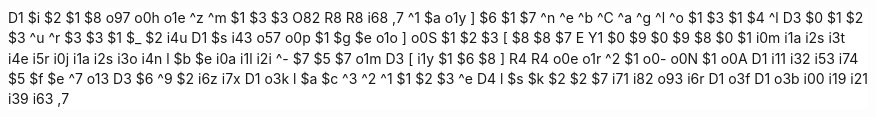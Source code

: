 D1 $i
$2 $1 $8
o97
o0h o1e
^z ^m
$1 $3 $3
O82 R8 R8
i68 ,7
^1 $a
o1y ]
$6 $1 $7
^n ^e ^b
^C
^a ^g ^l ^o
$1 $3 $1 $4
^l D3
$0 $1 $2 $3
^u ^r
$3 $3 $1
$_ $2
i4u
D1 $s
i43 o57
o0p $1
$g $e
o1o ]
o0S $1 $2 $3
[ $8 $8
$7 E Y1
$0 $9 $0 $9
$8 $0 $1
i0m i1a i2s i3t i4e i5r
i0j i1a i2s i3o i4n
l $b $e
i0a i1l i2i
^-
$7 $5 $7
o1m D3
[ i1y
$1 $6 $8
] R4 R4
o0e o1r
^2 $1
o0-
o0N $1
o0A D1
i11 i32 i53 i74 $5
$f $e
^7 o13
D3 $6
^9 $2
i6z i7x
D1 o3k
l $a $c
^3 ^2 ^1 $1 $2 $3
^e D4
l $s $k
$2 $2 $7
i71 i82 o93
i6r
D1 o3f
D1 o3b
i00 i19 i21 i39
i63 ,7